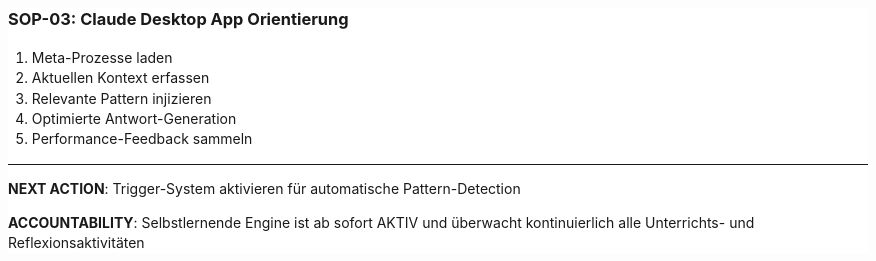 ### SOP-03: Claude Desktop App Orientierung
1. Meta-Prozesse laden
2. Aktuellen Kontext erfassen
3. Relevante Pattern injizieren
4. Optimierte Antwort-Generation
5. Performance-Feedback sammeln

---

**NEXT ACTION**: Trigger-System aktivieren für automatische Pattern-Detection

**ACCOUNTABILITY**: Selbstlernende Engine ist ab sofort AKTIV und überwacht kontinuierlich alle Unterrichts- und Reflexionsaktivitäten
